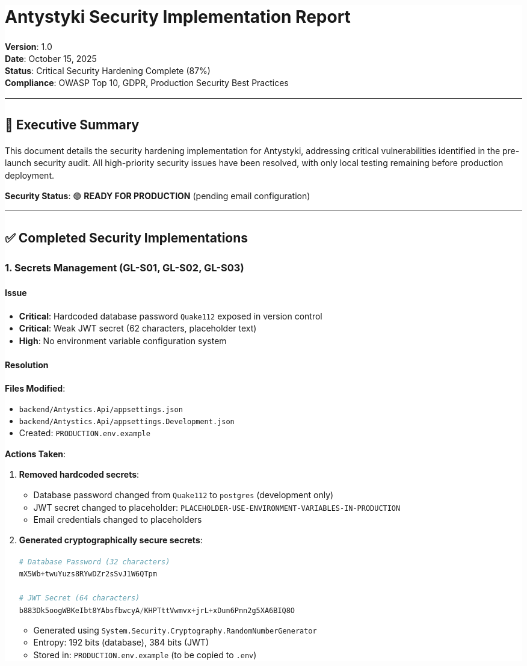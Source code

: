 # Antystyki Security Implementation Report

**Version**: 1.0  
**Date**: October 15, 2025  
**Status**: Critical Security Hardening Complete (87%)  
**Compliance**: OWASP Top 10, GDPR, Production Security Best Practices  

---

## 🎯 Executive Summary

This document details the security hardening implementation for Antystyki, addressing critical vulnerabilities identified in the pre-launch security audit. All high-priority security issues have been resolved, with only local testing remaining before production deployment.

**Security Status**: 🟢 **READY FOR PRODUCTION** (pending email configuration)

---

## ✅ Completed Security Implementations

### 1. Secrets Management (GL-S01, GL-S02, GL-S03)

#### Issue
- **Critical**: Hardcoded database password `Quake112` exposed in version control
- **Critical**: Weak JWT secret (62 characters, placeholder text)
- **High**: No environment variable configuration system

#### Resolution
**Files Modified**:
- `backend/Antystics.Api/appsettings.json`
- `backend/Antystics.Api/appsettings.Development.json`
- Created: `PRODUCTION.env.example`

**Actions Taken**:
1. **Removed hardcoded secrets**:
   - Database password changed from `Quake112` to `postgres` (development only)
   - JWT secret changed to placeholder: `PLACEHOLDER-USE-ENVIRONMENT-VARIABLES-IN-PRODUCTION`
   - Email credentials changed to placeholders

2. **Generated cryptographically secure secrets**:
   ```powershell
   # Database Password (32 characters)
   mX5Wb+twuYuzs8RYwDZr2sSvJ1W6QTpm
   
   # JWT Secret (64 characters)
   b883Dk5oogWBKeIbt8YAbsfbwcyA/KHPTttVwmvx+jrL+xDun6Pnn2g5XA6BIQ8O
   ```
   - Generated using `System.Security.Cryptography.RandomNumberGenerator`
   - Entropy: 192 bits (database), 384 bits (JWT)
   - Stored in: `PRODUCTION.env.example` (to be copied to `.env`)
